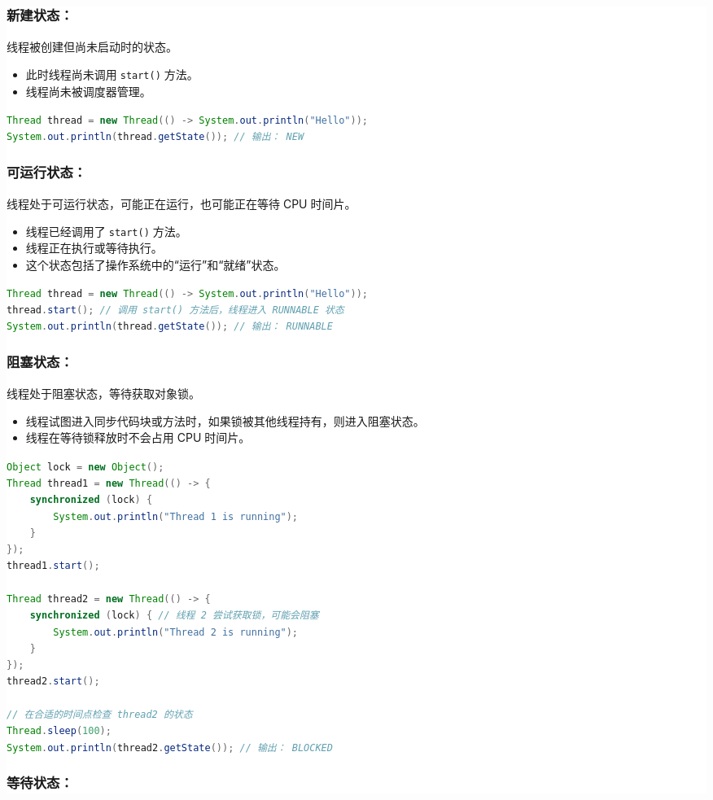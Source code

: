 ### 新建状态：

线程被创建但尚未启动时的状态。

- 此时线程尚未调用 `start()` 方法。
- 线程尚未被调度器管理。

```java
Thread thread = new Thread(() -> System.out.println("Hello"));
System.out.println(thread.getState()); // 输出： NEW
```

### 可运行状态：

线程处于可运行状态，可能正在运行，也可能正在等待 CPU 时间片。

- 线程已经调用了 `start()` 方法。
- 线程正在执行或等待执行。
- 这个状态包括了操作系统中的“运行”和“就绪”状态。

```java
Thread thread = new Thread(() -> System.out.println("Hello"));
thread.start(); // 调用 start() 方法后，线程进入 RUNNABLE 状态
System.out.println(thread.getState()); // 输出： RUNNABLE
```

### 阻塞状态：

线程处于阻塞状态，等待获取对象锁。

- 线程试图进入同步代码块或方法时，如果锁被其他线程持有，则进入阻塞状态。
- 线程在等待锁释放时不会占用 CPU 时间片。

```java
Object lock = new Object();
Thread thread1 = new Thread(() -> {
    synchronized (lock) {
        System.out.println("Thread 1 is running");
    }
});
thread1.start();

Thread thread2 = new Thread(() -> {
    synchronized (lock) { // 线程 2 尝试获取锁，可能会阻塞
        System.out.println("Thread 2 is running");
    }
});
thread2.start();

// 在合适的时间点检查 thread2 的状态
Thread.sleep(100);
System.out.println(thread2.getState()); // 输出： BLOCKED
```

### 等待状态：
